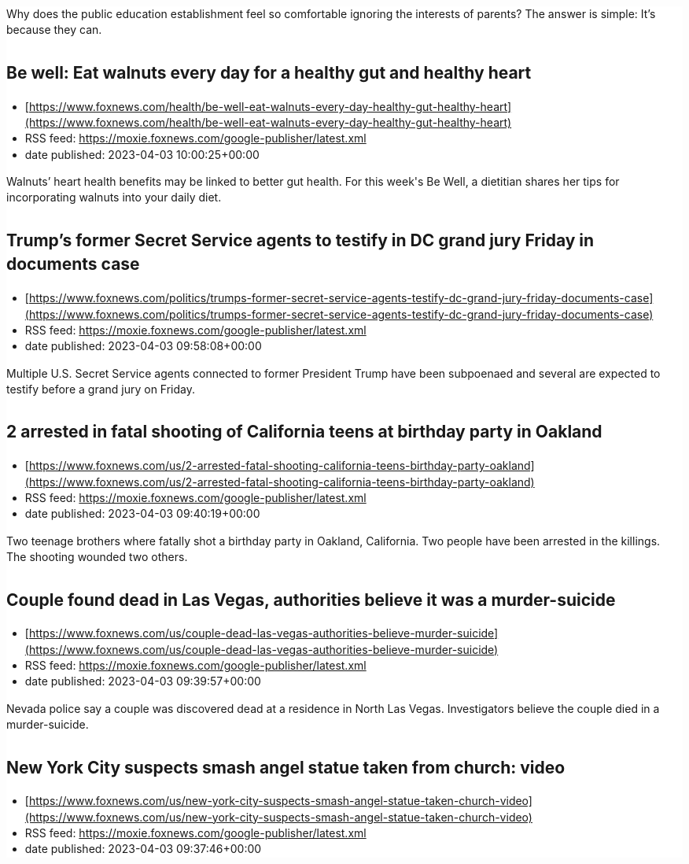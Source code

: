 Why does the public education establishment feel so comfortable ignoring the interests of parents? The answer is simple: It’s because they can.

## Be well: Eat walnuts every day for a healthy gut and healthy heart
 - [https://www.foxnews.com/health/be-well-eat-walnuts-every-day-healthy-gut-healthy-heart](https://www.foxnews.com/health/be-well-eat-walnuts-every-day-healthy-gut-healthy-heart)
 - RSS feed: https://moxie.foxnews.com/google-publisher/latest.xml
 - date published: 2023-04-03 10:00:25+00:00

Walnuts’ heart health benefits may be linked to better gut health. For this week&apos;s Be Well, a dietitian shares her tips for incorporating walnuts into your daily diet.

## Trump’s former Secret Service agents to testify in DC grand jury Friday in documents case
 - [https://www.foxnews.com/politics/trumps-former-secret-service-agents-testify-dc-grand-jury-friday-documents-case](https://www.foxnews.com/politics/trumps-former-secret-service-agents-testify-dc-grand-jury-friday-documents-case)
 - RSS feed: https://moxie.foxnews.com/google-publisher/latest.xml
 - date published: 2023-04-03 09:58:08+00:00

Multiple U.S. Secret Service agents connected to former President Trump have been subpoenaed and several are expected to testify before a grand jury on Friday.

## 2 arrested in fatal shooting of California teens at birthday party in Oakland
 - [https://www.foxnews.com/us/2-arrested-fatal-shooting-california-teens-birthday-party-oakland](https://www.foxnews.com/us/2-arrested-fatal-shooting-california-teens-birthday-party-oakland)
 - RSS feed: https://moxie.foxnews.com/google-publisher/latest.xml
 - date published: 2023-04-03 09:40:19+00:00

Two teenage brothers where fatally shot a birthday party in Oakland, California. Two people have been arrested in the killings. The shooting wounded two others.

## Couple found dead in Las Vegas, authorities believe it was a murder-suicide
 - [https://www.foxnews.com/us/couple-dead-las-vegas-authorities-believe-murder-suicide](https://www.foxnews.com/us/couple-dead-las-vegas-authorities-believe-murder-suicide)
 - RSS feed: https://moxie.foxnews.com/google-publisher/latest.xml
 - date published: 2023-04-03 09:39:57+00:00

Nevada police say a couple was discovered dead at a residence in North Las Vegas. Investigators believe the couple died in a murder-suicide.

## New York City suspects smash angel statue taken from church: video
 - [https://www.foxnews.com/us/new-york-city-suspects-smash-angel-statue-taken-church-video](https://www.foxnews.com/us/new-york-city-suspects-smash-angel-statue-taken-church-video)
 - RSS feed: https://moxie.foxnews.com/google-publisher/latest.xml
 - date published: 2023-04-03 09:37:46+00:00
